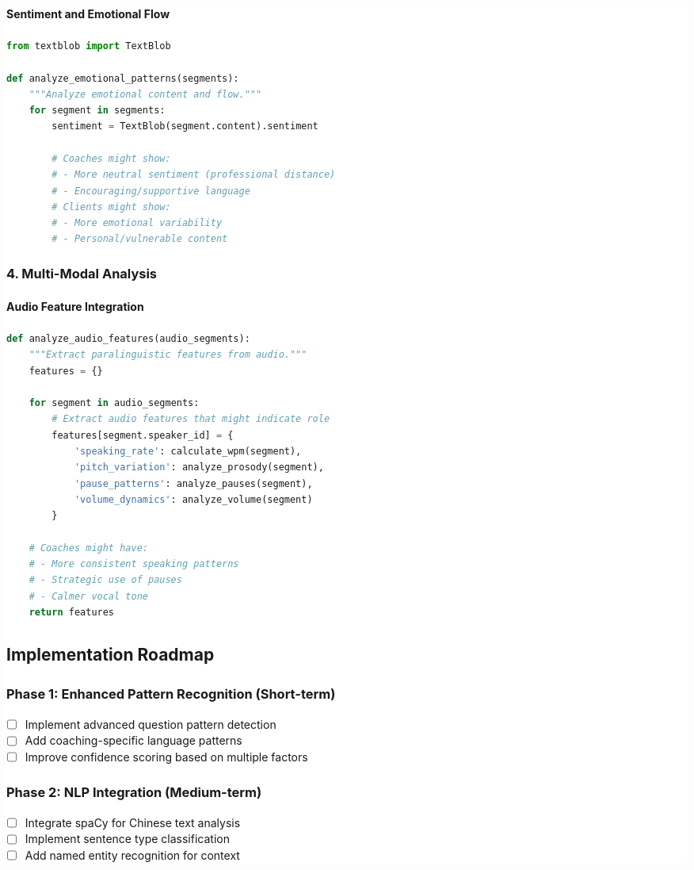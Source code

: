 #### Sentiment and Emotional Flow
```python
from textblob import TextBlob

def analyze_emotional_patterns(segments):
    """Analyze emotional content and flow."""
    for segment in segments:
        sentiment = TextBlob(segment.content).sentiment
        
        # Coaches might show:
        # - More neutral sentiment (professional distance)
        # - Encouraging/supportive language
        # Clients might show:
        # - More emotional variability
        # - Personal/vulnerable content
```

### 4. Multi-Modal Analysis

#### Audio Feature Integration
```python
def analyze_audio_features(audio_segments):
    """Extract paralinguistic features from audio."""
    features = {}
    
    for segment in audio_segments:
        # Extract audio features that might indicate role
        features[segment.speaker_id] = {
            'speaking_rate': calculate_wpm(segment),
            'pitch_variation': analyze_prosody(segment),
            'pause_patterns': analyze_pauses(segment),
            'volume_dynamics': analyze_volume(segment)
        }
    
    # Coaches might have:
    # - More consistent speaking patterns
    # - Strategic use of pauses
    # - Calmer vocal tone
    return features
```

## Implementation Roadmap

### Phase 1: Enhanced Pattern Recognition (Short-term)
- [ ] Implement advanced question pattern detection
- [ ] Add coaching-specific language patterns
- [ ] Improve confidence scoring based on multiple factors

### Phase 2: NLP Integration (Medium-term)
- [ ] Integrate spaCy for Chinese text analysis
- [ ] Implement sentence type classification
- [ ] Add named entity recognition for context
